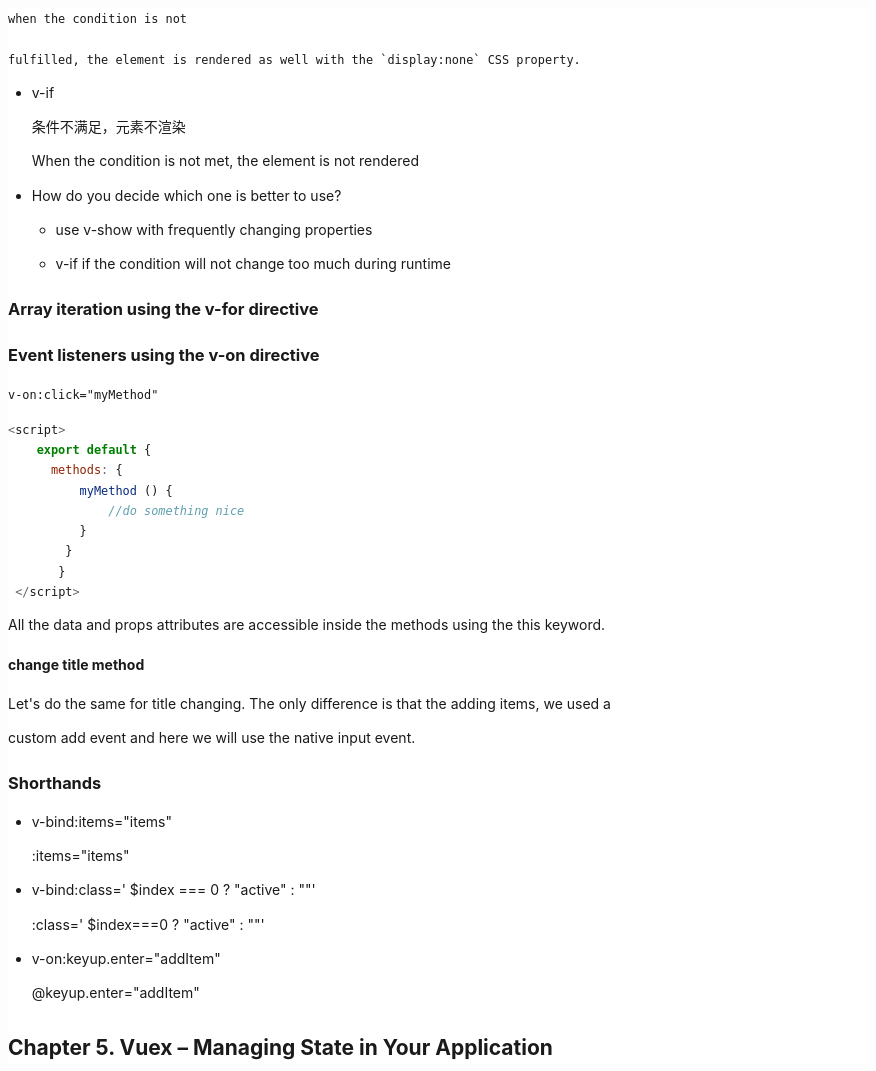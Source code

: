     when the condition is not 

    fulfilled, the element is rendered as well with the `display:none` CSS property.

  - v-if

    条件不满足，元素不渲染

    When the condition is not met, the element is not rendered

- How do you decide which one is better to use?

  - use v-show with frequently changing properties

  - v-if if the condition will not change too much during runtime

### **Array iteration using the v-for directive**

### **Event listeners using the v-on directive**

`v-on:click="myMethod" `

```javascript
<script> 
    export default { 
	  methods: { 
          myMethod () { 
              //do something nice 
          } 
      	} 
	   } 
 </script>
```

All the data and props attributes are accessible inside the methods using the this keyword. 



#### change  title method

Let's do the same for title changing. The only difference is that the adding items, we used a 

custom add event and here we will use the native input event. 

### Shorthands

- v-bind:items="items" 

  :items="items" 

- v-bind:class=' $index === 0 ? "active" : ""' 

  :class=' $index===0 ? "active" : ""' 

- v-on:keyup.enter="addItem" 

  @keyup.enter="addItem"

## **Chapter 5. Vuex – Managing State in Your** Application 
